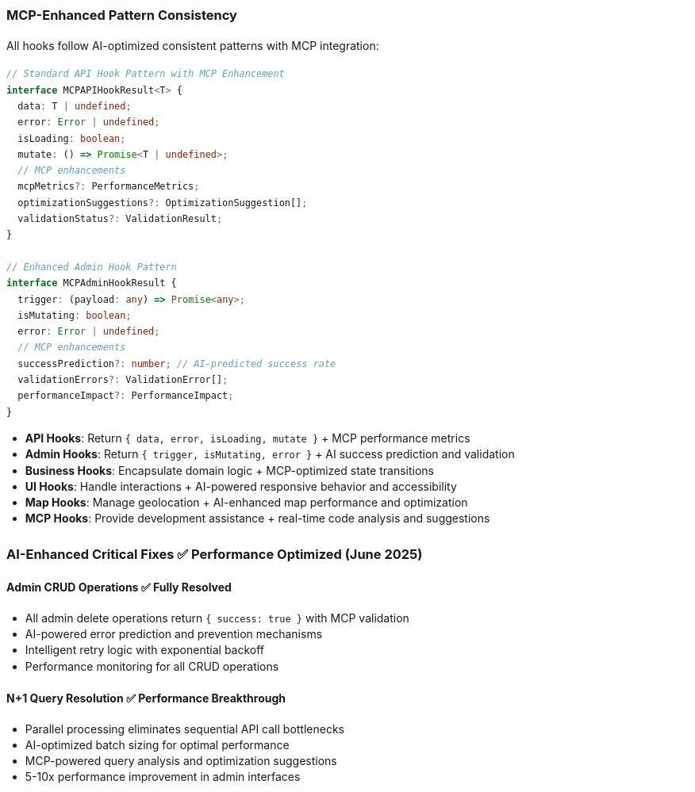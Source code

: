 ### **MCP-Enhanced Pattern Consistency**

All hooks follow AI-optimized consistent patterns with MCP integration:

```typescript
// Standard API Hook Pattern with MCP Enhancement
interface MCPAPIHookResult<T> {
  data: T | undefined;
  error: Error | undefined;
  isLoading: boolean;
  mutate: () => Promise<T | undefined>;
  // MCP enhancements
  mcpMetrics?: PerformanceMetrics;
  optimizationSuggestions?: OptimizationSuggestion[];
  validationStatus?: ValidationResult;
}

// Enhanced Admin Hook Pattern
interface MCPAdminHookResult {
  trigger: (payload: any) => Promise<any>;
  isMutating: boolean;
  error: Error | undefined;
  // MCP enhancements
  successPrediction?: number; // AI-predicted success rate
  validationErrors?: ValidationError[];
  performanceImpact?: PerformanceImpact;
}
```

- **API Hooks**: Return `{ data, error, isLoading, mutate }` + MCP performance metrics
- **Admin Hooks**: Return `{ trigger, isMutating, error }` + AI success prediction and validation
- **Business Hooks**: Encapsulate domain logic + MCP-optimized state transitions
- **UI Hooks**: Handle interactions + AI-powered responsive behavior and accessibility
- **Map Hooks**: Manage geolocation + AI-enhanced map performance and optimization
- **MCP Hooks**: Provide development assistance + real-time code analysis and suggestions

### **AI-Enhanced Critical Fixes** ✅ **Performance Optimized (June 2025)**

#### **Admin CRUD Operations** ✅ **Fully Resolved**
- All admin delete operations return `{ success: true }` with MCP validation
- AI-powered error prediction and prevention mechanisms
- Intelligent retry logic with exponential backoff
- Performance monitoring for all CRUD operations

#### **N+1 Query Resolution** ✅ **Performance Breakthrough**
- Parallel processing eliminates sequential API call bottlenecks
- AI-optimized batch sizing for optimal performance
- MCP-powered query analysis and optimization suggestions
- 5-10x performance improvement in admin interfaces
